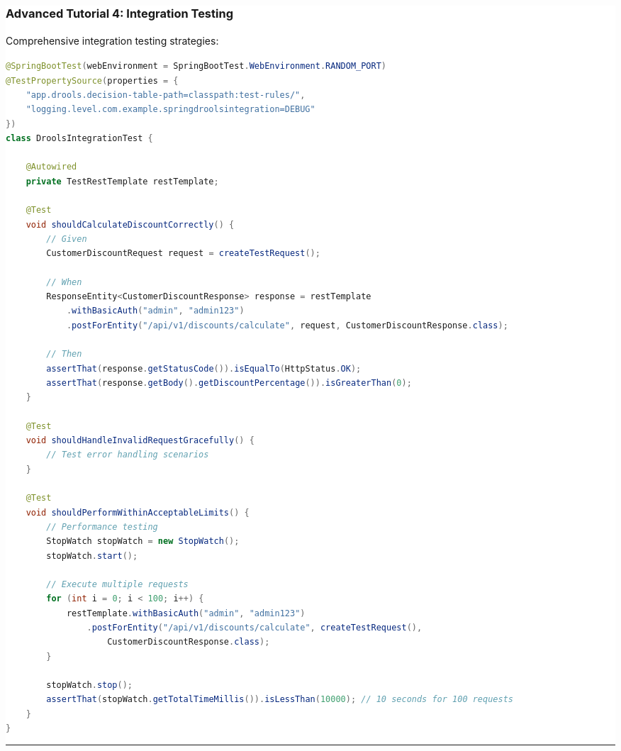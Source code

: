 ### Advanced Tutorial 4: Integration Testing

Comprehensive integration testing strategies:

```java
@SpringBootTest(webEnvironment = SpringBootTest.WebEnvironment.RANDOM_PORT)
@TestPropertySource(properties = {
    "app.drools.decision-table-path=classpath:test-rules/",
    "logging.level.com.example.springdroolsintegration=DEBUG"
})
class DroolsIntegrationTest {
    
    @Autowired
    private TestRestTemplate restTemplate;
    
    @Test
    void shouldCalculateDiscountCorrectly() {
        // Given
        CustomerDiscountRequest request = createTestRequest();
        
        // When
        ResponseEntity<CustomerDiscountResponse> response = restTemplate
            .withBasicAuth("admin", "admin123")
            .postForEntity("/api/v1/discounts/calculate", request, CustomerDiscountResponse.class);
        
        // Then
        assertThat(response.getStatusCode()).isEqualTo(HttpStatus.OK);
        assertThat(response.getBody().getDiscountPercentage()).isGreaterThan(0);
    }
    
    @Test
    void shouldHandleInvalidRequestGracefully() {
        // Test error handling scenarios
    }
    
    @Test
    void shouldPerformWithinAcceptableLimits() {
        // Performance testing
        StopWatch stopWatch = new StopWatch();
        stopWatch.start();
        
        // Execute multiple requests
        for (int i = 0; i < 100; i++) {
            restTemplate.withBasicAuth("admin", "admin123")
                .postForEntity("/api/v1/discounts/calculate", createTestRequest(), 
                    CustomerDiscountResponse.class);
        }
        
        stopWatch.stop();
        assertThat(stopWatch.getTotalTimeMillis()).isLessThan(10000); // 10 seconds for 100 requests
    }
}
```

---